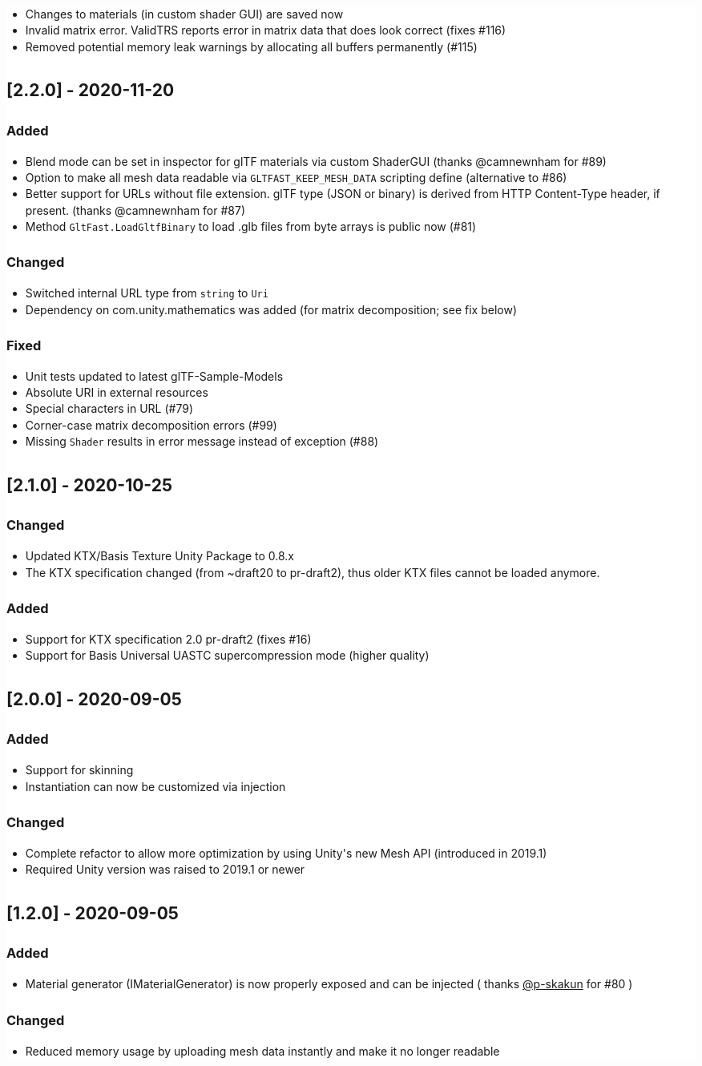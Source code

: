 - Changes to materials (in custom shader GUI) are saved now
- Invalid matrix error. ValidTRS reports error in matrix data that does look correct (fixes #116)
- Removed potential memory leak warnings by allocating all buffers permanently (#115)

## [2.2.0] - 2020-11-20
### Added
- Blend mode can be set in inspector for glTF materials via custom ShaderGUI (thanks @camnewnham for #89)
- Option to make all mesh data readable via `GLTFAST_KEEP_MESH_DATA` scripting define (alternative to #86)
- Better support for URLs without file extension. glTF type (JSON or binary) is derived from HTTP Content-Type header, if present. (thanks @camnewnham for #87)
- Method `GltFast.LoadGltfBinary` to load .glb files from byte arrays is public now (#81)
### Changed
- Switched internal URL type from `string` to `Uri`
- Dependency on com.unity.mathematics was added (for matrix decomposition; see fix below)
### Fixed
- Unit tests updated to latest glTF-Sample-Models
- Absolute URI in external resources
- Special characters in URL (#79)
- Corner-case matrix decomposition errors (#99)
- Missing `Shader` results in error message instead of exception (#88)

## [2.1.0] - 2020-10-25
### Changed
- Updated KTX/Basis Texture Unity Package to 0.8.x
- The KTX specification changed (from ~draft20 to pr-draft2), thus older KTX files cannot be loaded anymore.
### Added
- Support for KTX specification 2.0 pr-draft2 (fixes #16)
- Support for Basis Universal UASTC supercompression mode (higher quality)

## [2.0.0] - 2020-09-05
### Added
- Support for skinning
- Instantiation can now be customized via injection
### Changed
- Complete refactor to allow more optimization by using Unity's new Mesh API (introduced in 2019.1)
- Required Unity version was raised to 2019.1 or newer

## [1.2.0] - 2020-09-05
### Added
- Material generator (IMaterialGenerator) is now properly exposed and can be injected ( thanks [@p-skakun](https://github.com/p-skakun) for #80 )
### Changed
- Reduced memory usage by uploading mesh data instantly and make it no longer readable


[0.3.0]: https://github.com/atteneder/glTFast/compare/v0.3.0...v0.2.0
[0.2.0]: https://github.com/atteneder/glTFast/compare/v0.2.0...v0.1.0
[KtxUnity]: https://github.com/atteneder/KtxUnity
[DracoUnity]: https://github.com/atteneder/DracoUnity
[aurorahcx]: https://github.com/aurorahcx
[Battlehub0x]: https://github.com/Battlehub0x
[Bersaelor]: https://github.com/Bersaelor
[EricBeetsOfficial-Opuscope]: https://github.com/EricBeetsOfficial-Opuscope
[hybridherbst]: https://github.com/hybridherbst
[mikejurka]: https://github.com/mikejurka
[ReadyPlayerMe]: https://readyplayer.me
[rt-nikowiss]: https://github.com/rt-nikowiss
[NyxStudio]: https://github.com/NyxStudio
[zharry]: https://github.com/zharry
[weichx]: https://gist.github.com/weichx
[wonkee-kim]: https://github.com/wonkee-kim